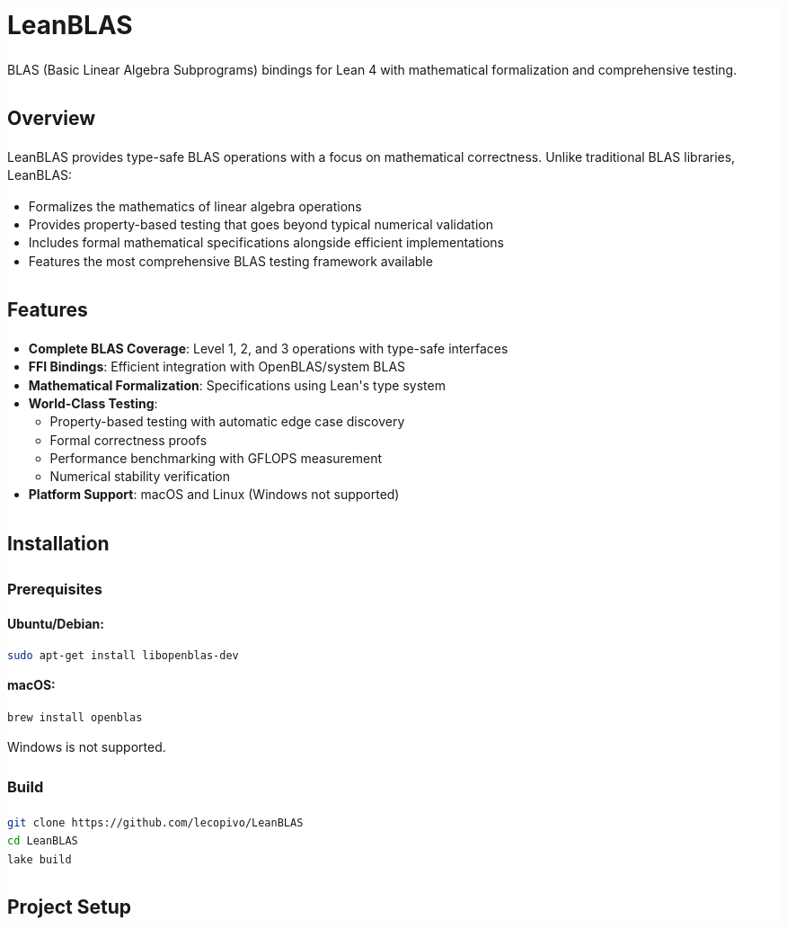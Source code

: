 # LeanBLAS

BLAS (Basic Linear Algebra Subprograms) bindings for Lean 4 with mathematical formalization and comprehensive testing.

## Overview

LeanBLAS provides type-safe BLAS operations with a focus on mathematical correctness. Unlike traditional BLAS libraries, LeanBLAS:
- Formalizes the mathematics of linear algebra operations
- Provides property-based testing that goes beyond typical numerical validation
- Includes formal mathematical specifications alongside efficient implementations
- Features the most comprehensive BLAS testing framework available

## Features

- **Complete BLAS Coverage**: Level 1, 2, and 3 operations with type-safe interfaces
- **FFI Bindings**: Efficient integration with OpenBLAS/system BLAS
- **Mathematical Formalization**: Specifications using Lean's type system
- **World-Class Testing**:
  - Property-based testing with automatic edge case discovery
  - Formal correctness proofs
  - Performance benchmarking with GFLOPS measurement
  - Numerical stability verification
- **Platform Support**: macOS and Linux (Windows not supported)

## Installation

### Prerequisites

**Ubuntu/Debian:**

```bash
sudo apt-get install libopenblas-dev
```

**macOS:**

```bash
brew install openblas
```

Windows is not supported.

### Build

```bash
git clone https://github.com/lecopivo/LeanBLAS
cd LeanBLAS
lake build
```

## Project Setup
